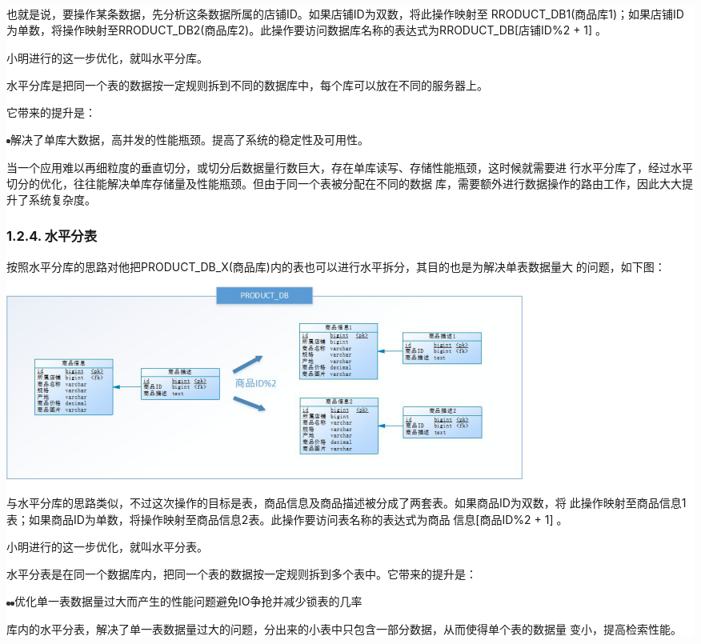 

也就是说，要操作某条数据，先分析这条数据所属的店铺ID。如果店铺ID为双数，将此操作映射至 RRODUCT_DB1(商品库1)；如果店铺ID为单数，将操作映射至RRODUCT_DB2(商品库2)。此操作要访问数据库名称的表达式为RRODUCT_DB[店铺ID%2 + 1] 。

小明进行的这一步优化，就叫水平分库。

水平分库是把同一个表的数据按一定规则拆到不同的数据库中，每个库可以放在不同的服务器上。

 

它带来的提升是：

![img](img\wps17.png)解决了单库大数据，高并发的性能瓶颈。提高了系统的稳定性及可用性。

 

当一个应用难以再细粒度的垂直切分，或切分后数据量行数巨大，存在单库读写、存储性能瓶颈，这时候就需要进 行水平分库了，经过水平切分的优化，往往能解决单库存储量及性能瓶颈。但由于同一个表被分配在不同的数据   库，需要额外进行数据操作的路由工作，因此大大提升了系统复杂度。

 

 

### **1.2.4.** 水平分表

按照水平分库的思路对他把PRODUCT_DB_X(商品库)内的表也可以进行水平拆分，其目的也是为解决单表数据量大 的问题，如下图：



 

![img](img\wps18.png) 

 

与水平分库的思路类似，不过这次操作的目标是表，商品信息及商品描述被分成了两套表。如果商品ID为双数，将 此操作映射至商品信息1表；如果商品ID为单数，将操作映射至商品信息2表。此操作要访问表名称的表达式为商品 信息[商品ID%2 + 1] 。

小明进行的这一步优化，就叫水平分表。

水平分表是在同一个数据库内，把同一个表的数据按一定规则拆到多个表中。它带来的提升是：

![img](img\wps19.png)![img](img\wps20.png)优化单一表数据量过大而产生的性能问题避免IO争抢并减少锁表的几率

库内的水平分表，解决了单一表数据量过大的问题，分出来的小表中只包含一部分数据，从而使得单个表的数据量 变小，提高检索性能。

